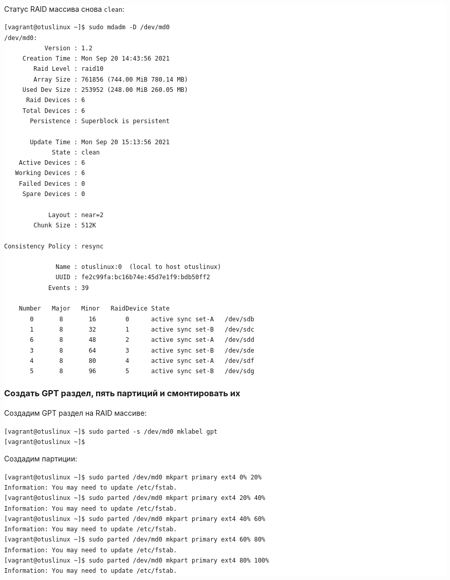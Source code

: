 Статус RAID массива снова `clean`:

```
[vagrant@otuslinux ~]$ sudo mdadm -D /dev/md0 
/dev/md0:
           Version : 1.2
     Creation Time : Mon Sep 20 14:43:56 2021
        Raid Level : raid10
        Array Size : 761856 (744.00 MiB 780.14 MB)
     Used Dev Size : 253952 (248.00 MiB 260.05 MB)
      Raid Devices : 6
     Total Devices : 6
       Persistence : Superblock is persistent

       Update Time : Mon Sep 20 15:13:56 2021
             State : clean 
    Active Devices : 6
   Working Devices : 6
    Failed Devices : 0
     Spare Devices : 0

            Layout : near=2
        Chunk Size : 512K

Consistency Policy : resync

              Name : otuslinux:0  (local to host otuslinux)
              UUID : fe2c99fa:bc16b74e:45d7e1f9:bdb50ff2
            Events : 39

    Number   Major   Minor   RaidDevice State
       0       8       16        0      active sync set-A   /dev/sdb
       1       8       32        1      active sync set-B   /dev/sdc
       6       8       48        2      active sync set-A   /dev/sdd
       3       8       64        3      active sync set-B   /dev/sde
       4       8       80        4      active sync set-A   /dev/sdf
       5       8       96        5      active sync set-B   /dev/sdg
```

### **Создать GPT раздел, пять партиций и смонтировать их**
Создадим GPT раздел на RAID массиве:

```
[vagrant@otuslinux ~]$ sudo parted -s /dev/md0 mklabel gpt
[vagrant@otuslinux ~]$
```
Создадим партиции:

```
[vagrant@otuslinux ~]$ sudo parted /dev/md0 mkpart primary ext4 0% 20%
Information: You may need to update /etc/fstab.
[vagrant@otuslinux ~]$ sudo parted /dev/md0 mkpart primary ext4 20% 40%
Information: You may need to update /etc/fstab.
[vagrant@otuslinux ~]$ sudo parted /dev/md0 mkpart primary ext4 40% 60%
Information: You may need to update /etc/fstab.
[vagrant@otuslinux ~]$ sudo parted /dev/md0 mkpart primary ext4 60% 80% 
Information: You may need to update /etc/fstab.
[vagrant@otuslinux ~]$ sudo parted /dev/md0 mkpart primary ext4 80% 100%  
Information: You may need to update /etc/fstab.
```
